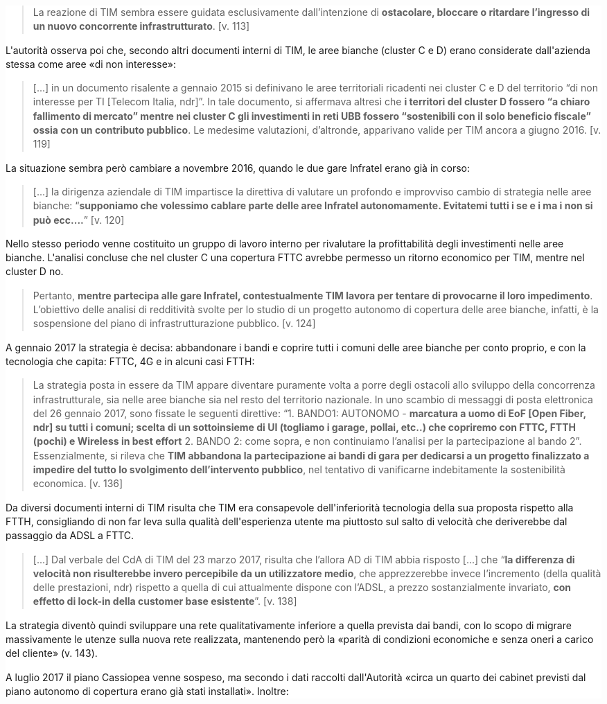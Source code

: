 >La reazione di TIM sembra essere guidata esclusivamente dall’intenzione di **ostacolare, bloccare o ritardare l’ingresso di un nuovo concorrente infrastrutturato**. [v. 113]

L'autorità osserva poi che, secondo altri documenti interni di TIM, le aree bianche (cluster C e D) erano considerate dall'azienda stessa come aree «di non interesse»:

>[...] in un documento risalente a gennaio 2015 si definivano le aree territoriali ricadenti nei cluster C e D del territorio “di non interesse per TI [Telecom Italia, ndr]”. In tale documento, si affermava altresì che **i territori del cluster D fossero “a chiaro fallimento di mercato” mentre nei cluster C gli investimenti in reti UBB fossero “sostenibili con il solo beneficio fiscale” ossia con un contributo pubblico**. Le medesime valutazioni, d’altronde, apparivano valide per TIM ancora a giugno 2016. [v. 119]

La situazione sembra però cambiare a novembre 2016, quando le due gare Infratel erano già in corso:

>[...] la dirigenza aziendale di TIM impartisce la direttiva di valutare un profondo e improvviso cambio di strategia nelle aree bianche: “**supponiamo che volessimo cablare parte delle aree Infratel autonomamente. Evitatemi tutti i se e i ma i non si può ecc....**” [v. 120]

Nello stesso periodo venne costituito un gruppo di lavoro interno per rivalutare la profittabilità degli investimenti nelle aree bianche. L'analisi concluse che nel cluster C una copertura FTTC avrebbe permesso un ritorno economico per TIM, mentre nel cluster D no.

>Pertanto, **mentre partecipa alle gare Infratel, contestualmente TIM lavora per tentare di provocarne il loro impedimento**. L’obiettivo delle analisi di redditività svolte per lo studio di un progetto autonomo di copertura delle aree bianche, infatti, è la sospensione del piano di infrastrutturazione pubblico. [v. 124]

A gennaio 2017 la strategia è decisa: abbandonare i bandi e coprire tutti i comuni delle aree bianche per conto proprio, e con la tecnologia che capita: FTTC, 4G e in alcuni casi FTTH:

>La strategia posta in essere da TIM appare diventare puramente volta a porre degli ostacoli allo sviluppo della concorrenza infrastrutturale, sia nelle aree bianche sia nel resto del territorio nazionale. In uno scambio di messaggi di posta elettronica del 26 gennaio 2017, sono fissate le seguenti direttive: “1. BANDO1: AUTONOMO - **marcatura a uomo di EoF [Open Fiber, ndr] su tutti i comuni; scelta di un sottoinsieme di UI (togliamo i garage, pollai, etc..) che copriremo con FTTC, FTTH (pochi) e Wireless in best effort** 2. BANDO 2: come sopra, e non continuiamo l’analisi per la partecipazione al bando 2”. Essenzialmente, si rileva che **TIM abbandona la partecipazione ai bandi di gara per dedicarsi a un progetto finalizzato a impedire del tutto lo svolgimento dell’intervento pubblico**, nel tentativo di vanificarne indebitamente la sostenibilità economica. [v. 136]

Da diversi documenti interni di TIM risulta che TIM era consapevole dell'inferiorità tecnologia della sua proposta rispetto alla FTTH, consigliando di non far leva sulla qualità dell'esperienza utente ma piuttosto sul salto di velocità che deriverebbe dal passaggio da ADSL a FTTC.

>[...] Dal verbale del CdA di TIM del 23 marzo 2017, risulta che l’allora AD di TIM abbia risposto [...] che “**la differenza di velocità non risulterebbe invero percepibile da un utilizzatore medio**, che apprezzerebbe invece l’incremento (della qualità delle prestazioni, ndr) rispetto a quella di cui attualmente dispone con l’ADSL, a prezzo sostanzialmente invariato, **con effetto di lock-in della customer base esistente**”. [v. 138]

La strategia diventò quindi sviluppare una rete qualitativamente inferiore a quella prevista dai bandi, con lo scopo di migrare massivamente le utenze sulla nuova rete realizzata, mantenendo però la «parità di condizioni economiche e senza oneri a carico del cliente» (v. 143).

A luglio 2017 il piano Cassiopea venne sospeso, ma secondo i dati raccolti dall'Autorità «circa un quarto dei cabinet previsti dal piano autonomo di copertura erano già stati installati». Inoltre:


[^punteggi]: https://www.dday.it/redazione/22242/fibra-per-tutti-enel-open-fiber-straccia-telecom-e-vince-il-bando
[^rinuncia]: https://www.startmag.it/innovazione/banda-ultralarga-perche-telecom-dice-addio-alle-gare-infratel/
[^cassiopea]: https://www.telecomitalia.com/it/archivio-stampa/corporate/2017/TIM-FY2016.html
[^esposto]: https://www.corrierecomunicazioni.it/digital-economy/banda-ultralarga-il-piano-italiano-nel-mirino-della-ue/
[^contratto]: https://www.infratelitalia.it/archivio-news/notizie/banda-ultralarga-infratel-e-open-fiber-firmano-il-contratto-per-la-prima-gara
[^procedimento]: https://www.agcm.it/dettaglio?db=41256297003874BD&uid=8AF49EA8F8DF4D47C1258526005ADE60&view=&title=A514-CONDOTTE%20FIBRA%20TELECOM%20ITALIA&fs=%20%2082_CE/102_CE-Abuso%20di%20posizione%20dominante
[^reuters]: https://it.reuters.com/article/topNews/idITKBN1A91JH-OITTP
[^impegni]: https://www.agcm.it/dettaglio?db=41256297003874BD&uid=425A742933CB2CFCC12582DB00230500&view=&title=A514-CONDOTTE%20FIBRA%20TELECOM%20ITALIA&fs=Abuso%20di%20posizione%20dominante
[^impegni2]: https://www.agcm.it/dettaglio?db=41256297003874BD&uid=225867668A5E4B61C12583EB00504537&view=&title=A514-CONDOTTE%20FIBRA%20TELECOM%20ITALIA&fs=Abuso%20di%20posizione%20dominante
[^comunicato]: https://www.agcm.it/media/comunicati-stampa/2020/3/A514
[^covid1]: https://ilblogdiagcom.blogspot.com/2020/03/agcom-coronavirus-decisioni-in-materia.html?spref=tw
[^covid2]: https://www.tim.it/assistenza/per-i-consumatori/info-consumatori-fisso/news/la-connessione-ultrabroadband-tim-ha-raggiunto